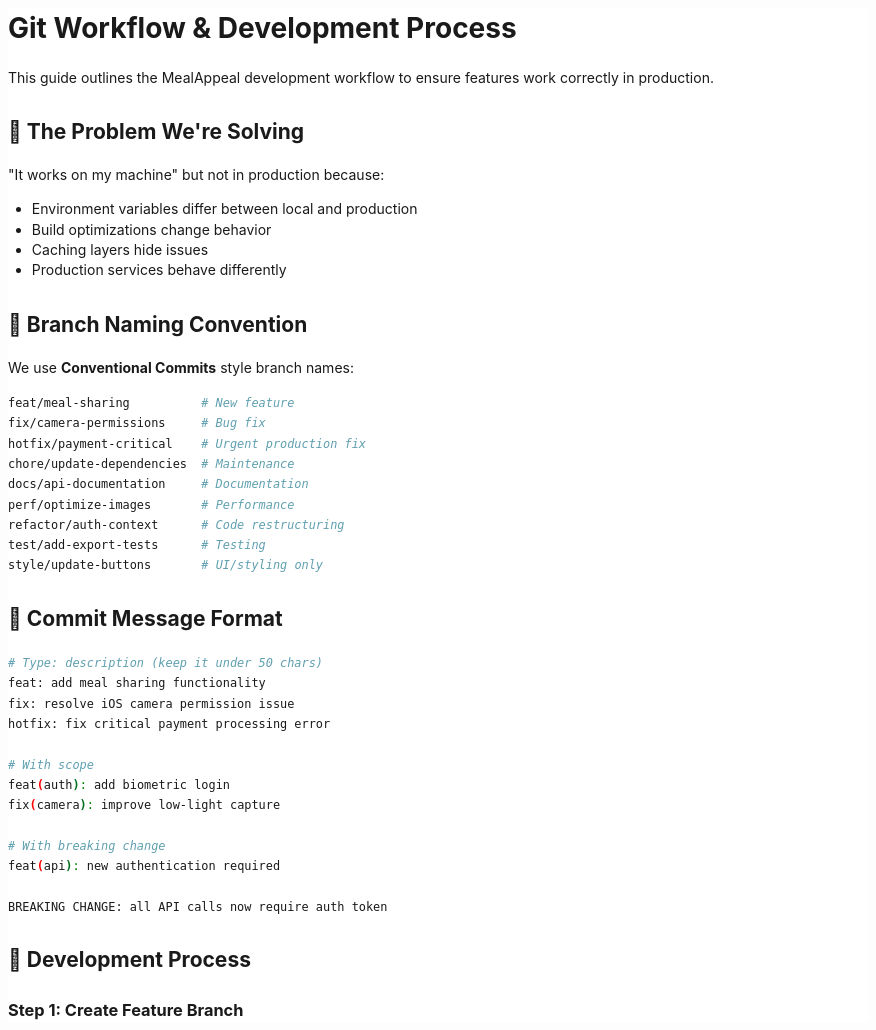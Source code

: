 # Git Workflow & Development Process

This guide outlines the MealAppeal development workflow to ensure features work correctly in production.

## 🎯 The Problem We're Solving

"It works on my machine" but not in production because:
- Environment variables differ between local and production
- Build optimizations change behavior
- Caching layers hide issues
- Production services behave differently

## 🚀 Branch Naming Convention

We use **Conventional Commits** style branch names:

```bash
feat/meal-sharing          # New feature
fix/camera-permissions     # Bug fix
hotfix/payment-critical    # Urgent production fix
chore/update-dependencies  # Maintenance
docs/api-documentation     # Documentation
perf/optimize-images       # Performance
refactor/auth-context      # Code restructuring
test/add-export-tests      # Testing
style/update-buttons       # UI/styling only
```

## 📝 Commit Message Format

```bash
# Type: description (keep it under 50 chars)
feat: add meal sharing functionality
fix: resolve iOS camera permission issue
hotfix: fix critical payment processing error

# With scope
feat(auth): add biometric login
fix(camera): improve low-light capture

# With breaking change
feat(api): new authentication required

BREAKING CHANGE: all API calls now require auth token
```

## 🔄 Development Process

### Step 1: Create Feature Branch
